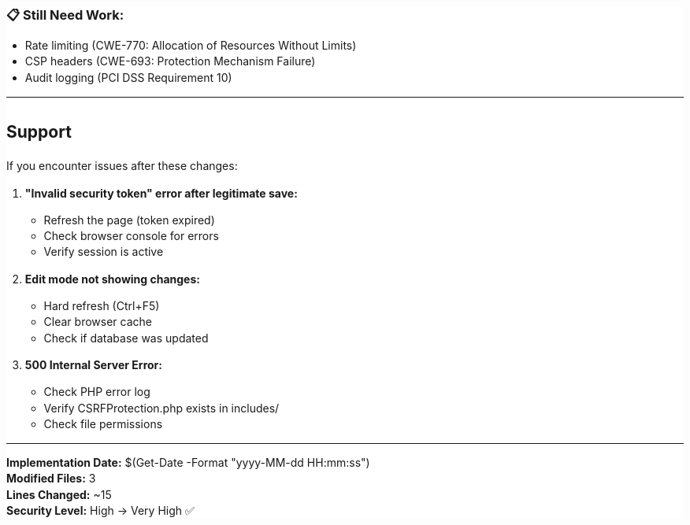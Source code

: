 ### 📋 Still Need Work:
- Rate limiting (CWE-770: Allocation of Resources Without Limits)
- CSP headers (CWE-693: Protection Mechanism Failure)
- Audit logging (PCI DSS Requirement 10)

---

## Support

If you encounter issues after these changes:

1. **"Invalid security token" error after legitimate save:**
   - Refresh the page (token expired)
   - Check browser console for errors
   - Verify session is active

2. **Edit mode not showing changes:**
   - Hard refresh (Ctrl+F5)
   - Clear browser cache
   - Check if database was updated

3. **500 Internal Server Error:**
   - Check PHP error log
   - Verify CSRFProtection.php exists in includes/
   - Check file permissions

---

**Implementation Date:** $(Get-Date -Format "yyyy-MM-dd HH:mm:ss")  
**Modified Files:** 3  
**Lines Changed:** ~15  
**Security Level:** High → Very High ✅
